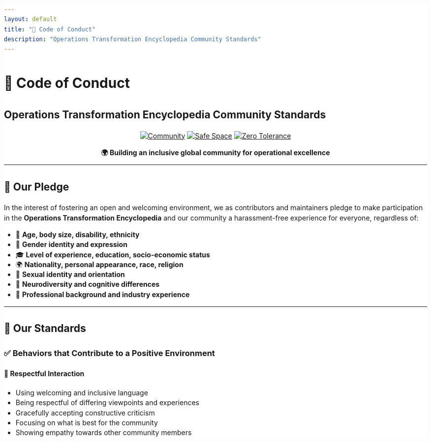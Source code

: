 ```yaml
---
layout: default
title: "🤝 Code of Conduct"
description: "Operations Transformation Encyclopedia Community Standards"
---
```


# 🤝 Code of Conduct
## **Operations Transformation Encyclopedia Community Standards**

<div align="center">

[![Community](https://img.shields.io/badge/Community-Inclusive-brightgreen?style=for-the-badge)](https://github.com/operations-encyclopedia/knowledge-base)
[![Safe Space](https://img.shields.io/badge/Safe%20Space-Guaranteed-blue?style=for-the-badge)](CODE_OF_CONDUCT.md)
[![Zero Tolerance](https://img.shields.io/badge/Harassment-Zero%20Tolerance-red?style=for-the-badge)](CODE_OF_CONDUCT.md)

**🌍 Building an inclusive global community for operational excellence**

</div>

---

## 🎯 **Our Pledge**

In the interest of fostering an open and welcoming environment, we as contributors and maintainers pledge to make participation in the **Operations Transformation Encyclopedia** and our community a harassment-free experience for everyone, regardless of:

- 👥 **Age, body size, disability, ethnicity**
- 🌈 **Gender identity and expression**
- 🎓 **Level of experience, education, socio-economic status**
- 🌍 **Nationality, personal appearance, race, religion**
- 💝 **Sexual identity and orientation**
- 🧠 **Neurodiversity and cognitive differences**
- 💼 **Professional background and industry experience**

---

## 🌟 **Our Standards**

### **✅ Behaviors that Contribute to a Positive Environment**

#### **🤝 Respectful Interaction**
- Using welcoming and inclusive language
- Being respectful of differing viewpoints and experiences
- Gracefully accepting constructive criticism
- Focusing on what is best for the community
- Showing empathy towards other community members
